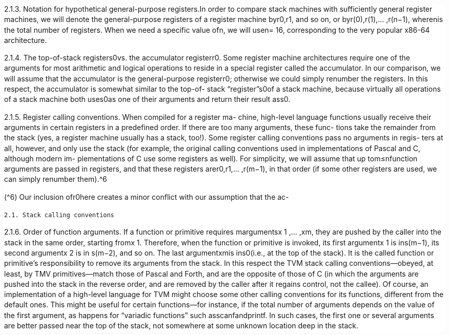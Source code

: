2.1.3. Notation for hypothetical general-purpose registers.In order
to compare stack machines with sufficiently general register machines, we will
denote the general-purpose registers of a register machine byr0,r1, and so
on, or byr(0),r(1),... ,r(n−1), wherenis the total number of registers.
When we need a specific value ofn, we will usen= 16, corresponding to the
very popular x86-64 architecture.

2.1.4. The top-of-stack registers0vs. the accumulator registerr0.
Some register machine architectures require one of the arguments for most
arithmetic and logical operations to reside in a special register called the
accumulator. In our comparison, we will assume that the accumulator is
the general-purpose registerr0; otherwise we could simply renumber the
registers. In this respect, the accumulator is somewhat similar to the top-of-
stack “register”s0of a stack machine, because virtually all operations of a
stack machine both uses0as one of their arguments and return their result
ass0.

2.1.5. Register calling conventions. When compiled for a register ma-
chine, high-level language functions usually receive their arguments in certain
registers in a predefined order. If there are too many arguments, these func-
tions take the remainder from the stack (yes, a register machine usually has
a stack, too!). Some register calling conventions pass no arguments in regis-
ters at all, however, and only use the stack (for example, the original calling
conventions used in implementations of Pascal and C, although modern im-
plementations of C use some registers as well).
For simplicity, we will assume that up tom≤nfunction arguments are
passed in registers, and that these registers arer0,r1,... ,r(m−1), in that
order (if some other registers are used, we can simply renumber them).^6

(^6) Our inclusion ofr0here creates a minor conflict with our assumption that the ac-


```
2.1. Stack calling conventions
```
2.1.6. Order of function arguments. If a function or primitive requires
margumentsx 1 ,... ,xm, they are pushed by the caller into the stack in the
same order, starting fromx 1. Therefore, when the function or primitive is
invoked, its first argumentx 1 is ins(m−1), its second argumentx 2 is in
s(m−2), and so on. The last argumentxmis ins0(i.e., at the top of the
stack). It is the called function or primitive’s responsibility to remove its
arguments from the stack.
In this respect the TVM stack calling conventions—obeyed, at least, by
TMV primitives—match those of Pascal and Forth, and are the opposite of
those of C (in which the arguments are pushed into the stack in the reverse
order, and are removed by the caller after it regains control, not the callee).
Of course, an implementation of a high-level language for TVM might
choose some other calling conventions for its functions, different from the
default ones. This might be useful for certain functions—for instance, if the
total number of arguments depends on the value of the first argument, as
happens for “variadic functions” such asscanfandprintf. In such cases,
the first one or several arguments are better passed near the top of the stack,
not somewhere at some unknown location deep in the stack.
